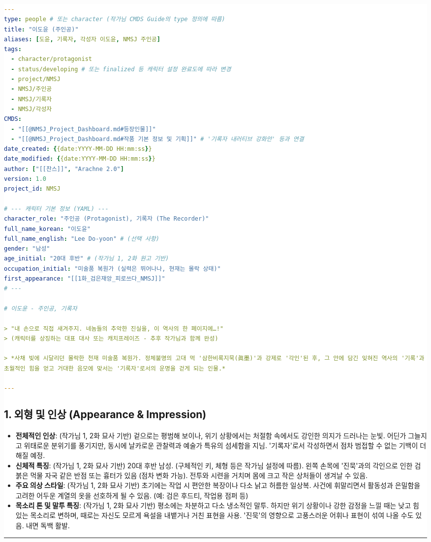```yaml
---
type: people # 또는 character (작가님 CMDS Guide의 type 정의에 따름)
title: "이도윤 (주인공)"
aliases: [도윤, 기록자, 각성자 이도윤, NMSJ 주인공]
tags:
  - character/protagonist
  - status/developing # 또는 finalized 등 캐릭터 설정 완료도에 따라 변경
  - project/NMSJ
  - NMSJ/주인공
  - NMSJ/기록자
  - NMSJ/각성자
CMDS:
  - "[[@NMSJ_Project_Dashboard.md#등장인물]]"
  - "[[@NMSJ_Project_Dashboard.md#작품 기본 정보 및 기획]]" # '기록자 내러티브 강화안' 등과 연결
date_created: {{date:YYYY-MM-DD HH:mm:ss}}
date_modified: {{date:YYYY-MM-DD HH:mm:ss}}
author: ["[[찬스]]", "Arachne 2.0"]
version: 1.0
project_id: NMSJ

# --- 캐릭터 기본 정보 (YAML) ---
character_role: "주인공 (Protagonist), 기록자 (The Recorder)"
full_name_korean: "이도윤"
full_name_english: "Lee Do-yoon" # (선택 사항)
gender: "남성"
age_initial: "20대 후반" # (작가님 1, 2화 원고 기반)
occupation_initial: "미술품 복원가 (실력은 뛰어나나, 현재는 몰락 상태)"
first_appearance: "[[1화_검은재앙_피로쓰다_NMSJ]]"
# ---

# 이도윤 - 주인공, 기록자

> "내 손으로 직접 새겨주지. 네놈들의 추악한 진실을, 이 역사의 한 페이지에…!"
> (캐릭터를 상징하는 대표 대사 또는 캐치프레이즈 - 추후 작가님과 함께 완성)

> *사채 빚에 시달리던 몰락한 천재 미술품 복원가. 정체불명의 고대 먹 '삼한비록지묵(眞墨)'과 강제로 '각인'된 후, 그 안에 담긴 잊혀진 역사의 '기록'과 초월적인 힘을 얻고 거대한 음모에 맞서는 '기록자'로서의 운명을 걷게 되는 인물.*

---
```


## 1. 외형 및 인상 (Appearance & Impression)

- **전체적인 인상**: (작가님 1, 2화 묘사 기반) 겉으로는 평범해 보이나, 위기 상황에서는 처절함 속에서도 강인한 의지가 드러나는 눈빛. 어딘가 그늘지고 위태로운 분위기를 풍기지만, 동시에 날카로운 관찰력과 예술가 특유의 섬세함을 지님. '기록자'로서 각성하면서 점차 범접할 수 없는 기백이 더해질 예정.
- **신체적 특징**: (작가님 1, 2화 묘사 기반) 20대 후반 남성. (구체적인 키, 체형 등은 작가님 설정에 따름). 왼쪽 손목에 '진묵'과의 각인으로 인한 검붉은 먹물 자국 같은 반점 또는 흉터가 있음 (점차 변화 가능). 전투와 시련을 거치며 몸에 크고 작은 상처들이 생겨날 수 있음.
- **주요 의상 스타일**: (작가님 1, 2화 묘사 기반) 초기에는 작업 시 편안한 복장이나 다소 낡고 허름한 일상복. 사건에 휘말리면서 활동성과 은밀함을 고려한 어두운 계열의 옷을 선호하게 될 수 있음. (예: 검은 후드티, 작업용 점퍼 등)
- **목소리 톤 및 말투 특징**: (작가님 1, 2화 묘사 기반) 평소에는 차분하고 다소 냉소적인 말투. 하지만 위기 상황이나 강한 감정을 느낄 때는 낮고 힘 있는 목소리로 변하며, 때로는 자신도 모르게 욕설을 내뱉거나 거친 표현을 사용. '진묵'의 영향으로 고풍스러운 어휘나 표현이 섞여 나올 수도 있음. 내면 독백 활발.

---